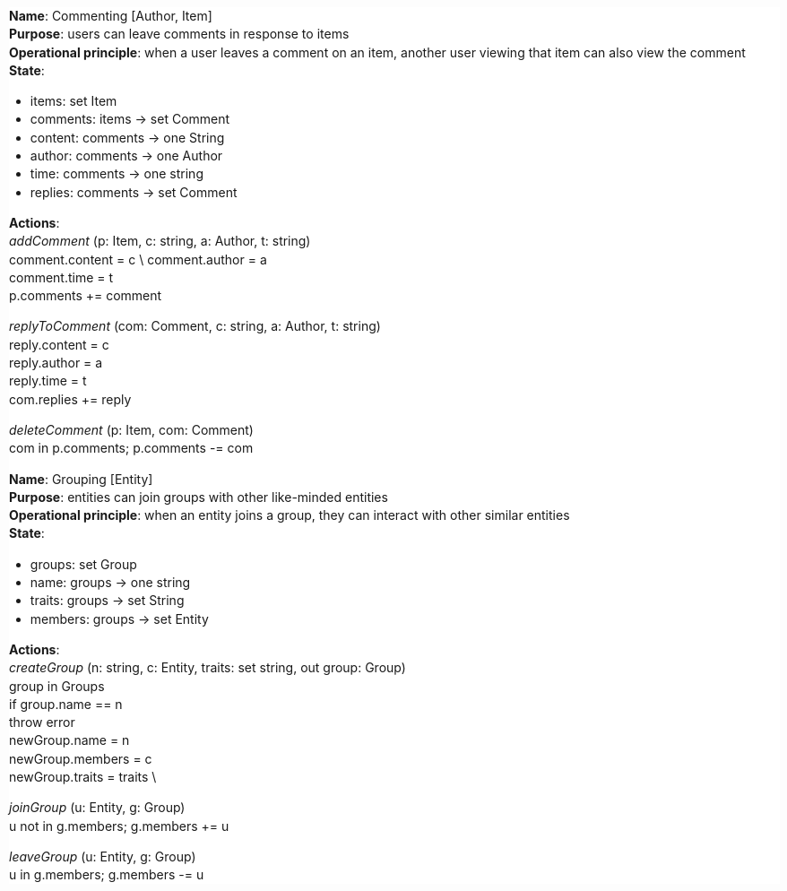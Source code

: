 
**Name**: Commenting [Author, Item] \
**Purpose**: users can leave comments in response to items \
**Operational principle**: when a user leaves a comment on an item, another user viewing that item can also view the comment \
**State**: 
* items: set Item
* comments: items -> set Comment
* content: comments -> one String
* author: comments -> one Author
* time: comments -> one string
* replies: comments -> set Comment

**Actions**: \
*addComment* (p: Item, c: string, a: Author, t: string) \
	comment.content = c \ 
	comment.author = a \
	comment.time = t \
	p.comments += comment

*replyToComment* (com: Comment, c: string, a: Author, t: string) \
	reply.content = c \
    reply.author = a \
	reply.time = t \
	com.replies += reply

*deleteComment* (p: Item, com: Comment) \
	com in p.comments; p.comments -= com


**Name**: Grouping [Entity] \
**Purpose**: entities can join groups with other like-minded entities \
**Operational principle**: when an entity joins a group, they can interact with other similar entities \
**State**:
* groups: set Group
* name: groups -> one string 
* traits: groups -> set String
* members: groups -> set Entity

**Actions**: \
*createGroup* (n: string, c: Entity, traits: set string, out group: Group) \
	group in Groups \
		if group.name == n \
			throw error \
	newGroup.name = n \
	newGroup.members = c \
	newGroup.traits = traits \

*joinGroup* (u: Entity, g: Group) \
	u not in g.members; g.members += u

*leaveGroup* (u: Entity, g: Group) \
	u in g.members; g.members -= u

